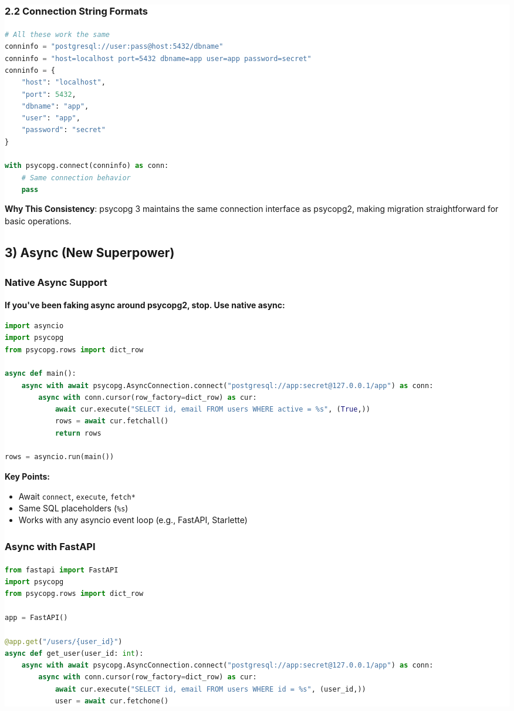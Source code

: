 ### 2.2 Connection String Formats

```python
# All these work the same
conninfo = "postgresql://user:pass@host:5432/dbname"
conninfo = "host=localhost port=5432 dbname=app user=app password=secret"
conninfo = {
    "host": "localhost",
    "port": 5432,
    "dbname": "app",
    "user": "app",
    "password": "secret"
}

with psycopg.connect(conninfo) as conn:
    # Same connection behavior
    pass
```

**Why This Consistency**: psycopg 3 maintains the same connection interface as psycopg2, making migration straightforward for basic operations.

## 3) Async (New Superpower)

### Native Async Support

**If you've been faking async around psycopg2, stop. Use native async:**

```python
import asyncio
import psycopg
from psycopg.rows import dict_row

async def main():
    async with await psycopg.AsyncConnection.connect("postgresql://app:secret@127.0.0.1/app") as conn:
        async with conn.cursor(row_factory=dict_row) as cur:
            await cur.execute("SELECT id, email FROM users WHERE active = %s", (True,))
            rows = await cur.fetchall()
            return rows

rows = asyncio.run(main())
```

**Key Points:**
- Await `connect`, `execute`, `fetch*`
- Same SQL placeholders (`%s`)
- Works with any asyncio event loop (e.g., FastAPI, Starlette)

### Async with FastAPI

```python
from fastapi import FastAPI
import psycopg
from psycopg.rows import dict_row

app = FastAPI()

@app.get("/users/{user_id}")
async def get_user(user_id: int):
    async with await psycopg.AsyncConnection.connect("postgresql://app:secret@127.0.0.1/app") as conn:
        async with conn.cursor(row_factory=dict_row) as cur:
            await cur.execute("SELECT id, email FROM users WHERE id = %s", (user_id,))
            user = await cur.fetchone()
```